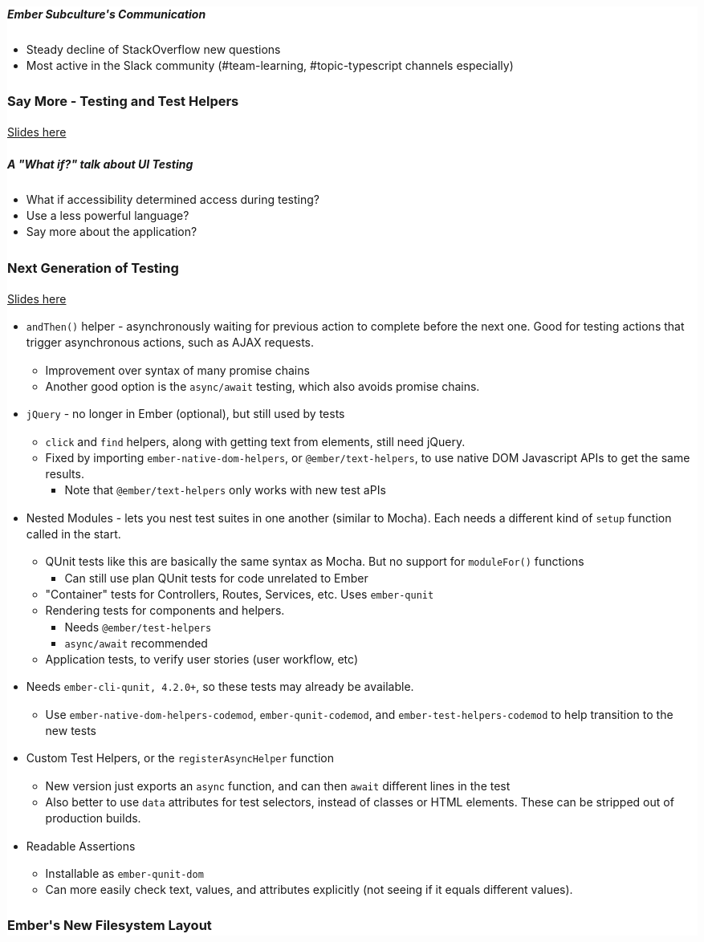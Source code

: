 ##### Ember Subculture's Communication

* Steady decline of StackOverflow new questions
* Most active in the Slack community (#team-learning, #topic-typescript channels especially)

### Say More - Testing and Test Helpers

[Slides here](https://speakerdeck.com/jgwhite/say-more)

##### A "What if?" talk about UI Testing

* What if accessibility determined access during testing?
* Use a less powerful language?
* Say more about the application?

### Next Generation of Testing

[Slides here](https://speakerdeck.com/turbo87/the-next-generation-of-testing-in-ember-dot-js)

* `andThen()` helper - asynchronously waiting for previous action to complete before the next one. Good for testing actions that trigger asynchronous actions, such as AJAX requests.
    - Improvement over syntax of many promise chains
    - Another good option is the `async/await` testing, which also avoids promise chains.
* `jQuery` - no longer in Ember (optional), but still used by tests
    - `click` and `find` helpers, along with getting text from elements, still need jQuery.
    - Fixed by importing `ember-native-dom-helpers`, or `@ember/text-helpers`, to use native DOM Javascript APIs to get the same results.
        + Note that `@ember/text-helpers` only works with new test aPIs
* Nested Modules - lets you nest test suites in one another (similar to Mocha). Each needs a different kind of `setup` function called in the start.
    - QUnit tests like this are basically the same syntax as Mocha. But no support for `moduleFor()` functions
        + Can still use plan QUnit tests for code unrelated to Ember
    - "Container" tests for Controllers, Routes, Services, etc. Uses `ember-qunit`
    - Rendering tests for components and helpers.
        + Needs `@ember/test-helpers`
        + `async/await` recommended
    - Application tests, to verify user stories (user workflow, etc)

* Needs `ember-cli-qunit, 4.2.0+`, so these tests may already be available.
    - Use `ember-native-dom-helpers-codemod`, `ember-qunit-codemod`, and `ember-test-helpers-codemod` to help transition to the new tests

* Custom Test Helpers, or the `registerAsyncHelper` function
    - New version just exports an `async` function, and can then `await` different lines in the test
    - Also better to use `data` attributes for test selectors, instead of classes or HTML elements. These can be stripped out of production builds.

* Readable Assertions
    - Installable as `ember-qunit-dom`
    - Can more easily check text, values, and attributes explicitly (not seeing if it equals different values).

### Ember's New Filesystem Layout
